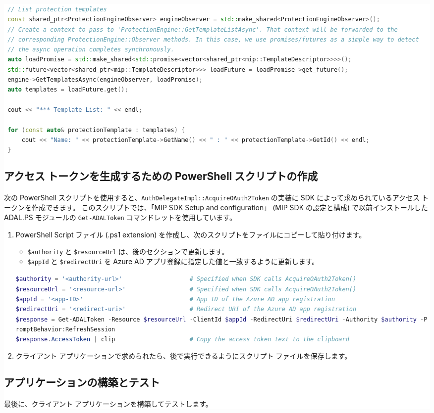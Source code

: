    ```cpp
    // List protection templates
    const shared_ptr<ProtectionEngineObserver> engineObserver = std::make_shared<ProtectionEngineObserver>();
    // Create a context to pass to 'ProtectionEngine::GetTemplateListAsync'. That context will be forwarded to the
    // corresponding ProtectionEngine::Observer methods. In this case, we use promises/futures as a simple way to detect
    // the async operation completes synchronously.
    auto loadPromise = std::make_shared<std::promise<vector<shared_ptr<mip::TemplateDescriptor>>>>();
    std::future<vector<shared_ptr<mip::TemplateDescriptor>>> loadFuture = loadPromise->get_future();
    engine->GetTemplatesAsync(engineObserver, loadPromise);
    auto templates = loadFuture.get();

    cout << "*** Template List: " << endl;

    for (const auto& protectionTemplate : templates) {
        cout << "Name: " << protectionTemplate->GetName() << " : " << protectionTemplate->GetId() << endl;
    }

   ```

## <a name="create-a-powershell-script-to-generate-access-tokens"></a>アクセス トークンを生成するための PowerShell スクリプトの作成

次の PowerShell スクリプトを使用すると、`AuthDelegateImpl::AcquireOAuth2Token` の実装に SDK によって求められているアクセス トークンを作成できます。 このスクリプトでは、「MIP SDK Setup and configuration」 (MIP SDK の設定と構成) で以前インストールした ADAL.PS モジュールの `Get-ADALToken` コマンドレットを使用しています。

1. PowerShell Script ファイル (.ps1 extension) を作成し、次のスクリプトをファイルにコピーして貼り付けます。

   - `$authority` と `$resourceUrl` は、後のセクションで更新します。
   - `$appId` と `$redirectUri` を Azure AD アプリ登録に指定した値と一致するように更新します。

   ```powershell
   $authority = '<authority-url>'                   # Specified when SDK calls AcquireOAuth2Token()
   $resourceUrl = '<resource-url>'                  # Specified when SDK calls AcquireOAuth2Token()
   $appId = '<app-ID>'                              # App ID of the Azure AD app registration
   $redirectUri = '<redirect-uri>'                  # Redirect URI of the Azure AD app registration
   $response = Get-ADALToken -Resource $resourceUrl -ClientId $appId -RedirectUri $redirectUri -Authority $authority -PromptBehavior:RefreshSession
   $response.AccessToken | clip                     # Copy the access token text to the clipboard
   ```

2. クライアント アプリケーションで求められたら、後で実行できるようにスクリプト ファイルを保存します。

## <a name="build-and-test-the-application"></a>アプリケーションの構築とテスト

最後に、クライアント アプリケーションを構築してテストします。
